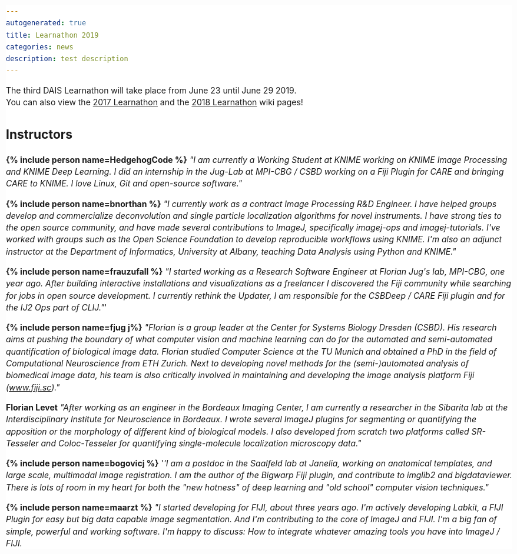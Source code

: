 ```yaml
---
autogenerated: true
title: Learnathon 2019
categories: news
description: test description
---
```


The third DAIS Learnathon will take place from June 23 until June 29 2019.  
You can also view the [2017 Learnathon](/events/2017-06-18_-_DAIS_learnathon) and the [2018 Learnathon](/events/2018-06_-_DAIS_learnathon) wiki pages!

Instructors
-----------

**{% include person name=HedgehogCode %}** *"I am currently a Working Student at KNIME working on KNIME Image Processing and KNIME Deep Learning. I did an internship in the Jug-Lab at MPI-CBG / CSBD working on a Fiji Plugin for CARE and bringing CARE to KNIME. I love Linux, Git and open-source software."*

**{% include person name=bnorthan %}** *"I currently work as a contract Image Processing R&D Engineer. I have helped groups develop and commercialize deconvolution and single particle localization algorithms for novel instruments. I have strong ties to the open source community, and have made several contributions to ImageJ, specifically imagej-ops and imagej-tutorials. I've worked with groups such as the Open Science Foundation to develop reproducible workflows using KNIME. I'm also an adjunct instructor at the Department of Informatics, University at Albany, teaching Data Analysis using Python and KNIME."*

**{% include person name=frauzufall %}** *"I started working as a Research Software Engineer at Florian Jug's lab, MPI-CBG, one year ago. After building interactive installations and visualizations as a freelancer I discovered the Fiji community while searching for jobs in open source development. I currently rethink the Updater, I am responsible for the CSBDeep / CARE Fiji plugin and for the IJ2 Ops part of CLIJ."*'

**{% include person name=fjug j%}** *"Florian is a group leader at the Center for Systems Biology Dresden (CSBD). His research aims at pushing the boundary of what computer vision and machine learning can do for the automated and semi-automated quantification of biological image data. Florian studied Computer Science at the TU Munich and obtained a PhD in the field of Computational Neuroscience from ETH Zurich. Next to developing novel methods for the (semi-)automated analysis of biomedical image data, his team is also critically involved in maintaining and developing the image analysis platform Fiji (www.fiji.sc)."*

**Florian Levet** *"After working as an engineer in the Bordeaux Imaging Center, I am currently a researcher in the Sibarita lab at the Interdisciplinary Institute for Neuroscience in Bordeaux. I wrote several ImageJ plugins for segmenting or quantifying the apposition or the morphology of different kind of biological models. I also developed from scratch two platforms called SR-Tesseler and Coloc-Tesseler for quantifying single-molecule localization microscopy data."*

**{% include person name=bogovicj %}** '*'I am a postdoc in the Saalfeld lab at Janelia, working on anatomical templates, and large scale, multimodal image registration. I am the author of the Bigwarp Fiji plugin, and contribute to imglib2 and bigdataviewer. There is lots of room in my heart for both the "new hotness" of deep learning and "old school" computer vision techniques."*

**{% include person name=maarzt %}** *"I started developing for FIJI, about three years ago. I'm actively developing Labkit, a FIJI Plugin for easy but big data capable image segmentation. And I'm contributing to the core of ImageJ and FIJI. I'm a big fan of simple, powerful and working software. I'm happy to discuss: How to integrate whatever amazing tools you have into ImageJ / FIJI.*
